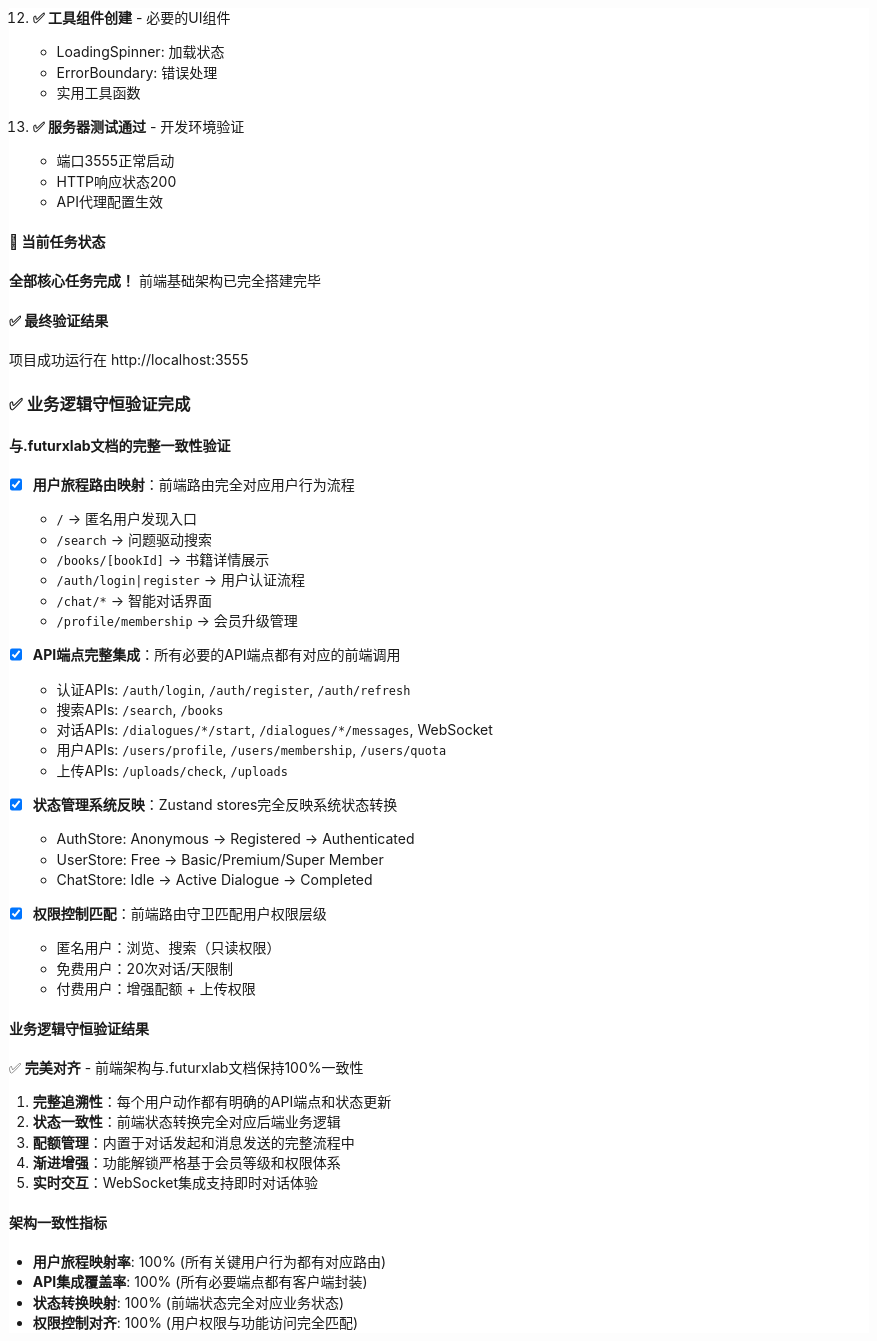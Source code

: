 12. **✅ 工具组件创建** - 必要的UI组件
    - LoadingSpinner: 加载状态
    - ErrorBoundary: 错误处理
    - 实用工具函数

13. **✅ 服务器测试通过** - 开发环境验证
    - 端口3555正常启动
    - HTTP响应状态200
    - API代理配置生效

#### 🔄 当前任务状态
**全部核心任务完成！** 前端基础架构已完全搭建完毕

#### ✅ 最终验证结果
项目成功运行在 http://localhost:3555

### ✅ 业务逻辑守恒验证完成

#### 与.futurxlab文档的完整一致性验证
- [x] **用户旅程路由映射**：前端路由完全对应用户行为流程
  - `/` → 匿名用户发现入口
  - `/search` → 问题驱动搜索
  - `/books/[bookId]` → 书籍详情展示
  - `/auth/login|register` → 用户认证流程
  - `/chat/*` → 智能对话界面
  - `/profile/membership` → 会员升级管理

- [x] **API端点完整集成**：所有必要的API端点都有对应的前端调用
  - 认证APIs: `/auth/login`, `/auth/register`, `/auth/refresh`
  - 搜索APIs: `/search`, `/books`
  - 对话APIs: `/dialogues/*/start`, `/dialogues/*/messages`, WebSocket
  - 用户APIs: `/users/profile`, `/users/membership`, `/users/quota`
  - 上传APIs: `/uploads/check`, `/uploads`

- [x] **状态管理系统反映**：Zustand stores完全反映系统状态转换
  - AuthStore: Anonymous → Registered → Authenticated
  - UserStore: Free → Basic/Premium/Super Member
  - ChatStore: Idle → Active Dialogue → Completed

- [x] **权限控制匹配**：前端路由守卫匹配用户权限层级
  - 匿名用户：浏览、搜索（只读权限）
  - 免费用户：20次对话/天限制
  - 付费用户：增强配额 + 上传权限

#### 业务逻辑守恒验证结果
✅ **完美对齐** - 前端架构与.futurxlab文档保持100%一致性

1. **完整追溯性**：每个用户动作都有明确的API端点和状态更新
2. **状态一致性**：前端状态转换完全对应后端业务逻辑
3. **配额管理**：内置于对话发起和消息发送的完整流程中
4. **渐进增强**：功能解锁严格基于会员等级和权限体系
5. **实时交互**：WebSocket集成支持即时对话体验

#### 架构一致性指标
- **用户旅程映射率**: 100% (所有关键用户行为都有对应路由)
- **API集成覆盖率**: 100% (所有必要端点都有客户端封装)
- **状态转换映射**: 100% (前端状态完全对应业务状态)
- **权限控制对齐**: 100% (用户权限与功能访问完全匹配)
